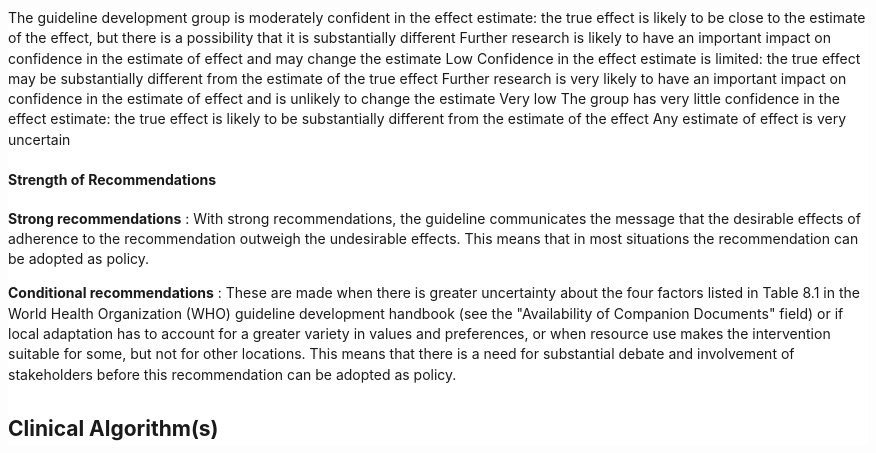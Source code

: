    </th>
   <td valign="top">
    The guideline development group is moderately confident in the effect estimate: the true effect is likely to be close to the estimate of the effect, but there is a possibility that it is substantially different
   </td>
   <td valign="top">
    Further research is likely to have an important impact on confidence in the estimate of effect and may change the estimate
   </td>
  </tr>
  <tr>
   <th scope="row" valign="top">
    Low
   </th>
   <td valign="top">
    Confidence in the effect estimate is limited: the true effect may be substantially different from the estimate of the true effect
   </td>
   <td valign="top">
    Further research is very likely to have an important impact on confidence in the estimate of effect and is unlikely to change the estimate
   </td>
  </tr>
  <tr>
   <th scope="row" valign="top">
    Very low
   </th>
   <td valign="top">
    The group has very little confidence in the effect estimate: the true effect is likely to be substantially different from the estimate of the effect
   </td>
   <td valign="top">
    Any estimate of effect is very uncertain
   </td>
  </tr>
 </tbody>
</table>


####  Strength of Recommendations 


**Strong recommendations** : With strong recommendations, the guideline communicates the message that the desirable effects of adherence to the recommendation outweigh the undesirable effects. This means that in most situations the recommendation can be adopted as policy. 


**Conditional recommendations** : These are made when there is greater uncertainty about the four factors listed in Table 8.1 in the World Health Organization (WHO) guideline development handbook (see the "Availability of Companion Documents" field) or if local adaptation has to account for a greater variety in values and preferences, or when resource use makes the intervention suitable for some, but not for other locations. This means that there is a need for substantial debate and involvement of stakeholders before this recommendation can be adopted as policy. 
## Clinical Algorithm(s)
